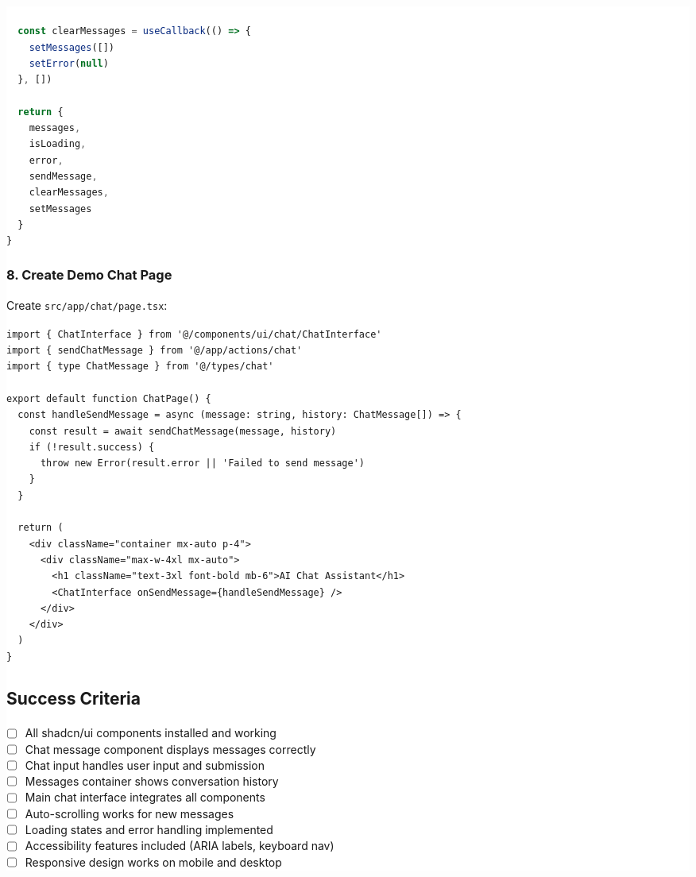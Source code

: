 ```typescript

  const clearMessages = useCallback(() => {
    setMessages([])
    setError(null)
  }, [])

  return {
    messages,
    isLoading,
    error,
    sendMessage,
    clearMessages,
    setMessages
  }
}
```

### 8. Create Demo Chat Page
Create `src/app/chat/page.tsx`:

```tsx
import { ChatInterface } from '@/components/ui/chat/ChatInterface'
import { sendChatMessage } from '@/app/actions/chat'
import { type ChatMessage } from '@/types/chat'

export default function ChatPage() {
  const handleSendMessage = async (message: string, history: ChatMessage[]) => {
    const result = await sendChatMessage(message, history)
    if (!result.success) {
      throw new Error(result.error || 'Failed to send message')
    }
  }

  return (
    <div className="container mx-auto p-4">
      <div className="max-w-4xl mx-auto">
        <h1 className="text-3xl font-bold mb-6">AI Chat Assistant</h1>
        <ChatInterface onSendMessage={handleSendMessage} />
      </div>
    </div>
  )
}
```

## Success Criteria
- [ ] All shadcn/ui components installed and working
- [ ] Chat message component displays messages correctly
- [ ] Chat input handles user input and submission
- [ ] Messages container shows conversation history
- [ ] Main chat interface integrates all components
- [ ] Auto-scrolling works for new messages
- [ ] Loading states and error handling implemented
- [ ] Accessibility features included (ARIA labels, keyboard nav)
- [ ] Responsive design works on mobile and desktop
